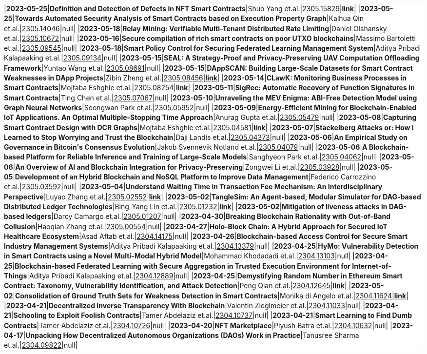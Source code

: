 |**2023-05-25**|**Definition and Detection of Defects in NFT Smart Contracts**|Shuo Yang et.al.|[2305.15829](http://arxiv.org/abs/2305.15829)|**[link](https://github.com/nftdefects/nftdefects)**|
|**2023-05-25**|**Towards Automated Security Analysis of Smart Contracts based on Execution Property Graph**|Kaihua Qin et.al.|[2305.14046](http://arxiv.org/abs/2305.14046)|null|
|**2023-05-18**|**Relay Mining: Verifiable Multi-Tenant Distributed Rate Limiting**|Daniel Olshansky et.al.|[2305.10672](http://arxiv.org/abs/2305.10672)|null|
|**2023-05-16**|**Secure compilation of rich smart contracts on poor UTXO blockchains**|Massimo Bartoletti et.al.|[2305.09545](http://arxiv.org/abs/2305.09545)|null|
|**2023-05-18**|**Smart Policy Control for Securing Federated Learning Management System**|Aditya Pribadi Kalapaaking et.al.|[2305.09134](http://arxiv.org/abs/2305.09134)|null|
|**2023-05-15**|**SEAL: A Strategy-Proof and Privacy-Preserving UAV Computation Offloading Framework**|Yuntao Wang et.al.|[2305.08691](http://arxiv.org/abs/2305.08691)|null|
|**2023-05-15**|**DAppSCAN: Building Large-Scale Datasets for Smart Contract Weaknesses in DApp Projects**|Zibin Zheng et.al.|[2305.08456](http://arxiv.org/abs/2305.08456)|**[link](https://github.com/inpluslab/dappscan)**|
|**2023-05-14**|**CLawK: Monitoring Business Processes in Smart Contracts**|Mojtaba Eshghie et.al.|[2305.08254](http://arxiv.org/abs/2305.08254)|**[link](https://github.com/mojtaba-eshghie/clawk)**|
|**2023-05-11**|**SigRec: Automatic Recovery of Function Signatures in Smart Contracts**|Ting Chen et.al.|[2305.07067](http://arxiv.org/abs/2305.07067)|null|
|**2023-05-10**|**Unraveling the MEV Enigma: ABI-Free Detection Model using Graph Neural Networks**|Seongwan Park et.al.|[2305.05952](http://arxiv.org/abs/2305.05952)|null|
|**2023-05-09**|**Energy-Efficient Mining for Blockchain-Enabled IoT Applications. An Optimal Multiple-Stopping Time Approach**|Anurag Gupta et.al.|[2305.05479](http://arxiv.org/abs/2305.05479)|null|
|**2023-05-08**|**Capturing Smart Contract Design with DCR Graphs**|Mojtaba Eshghie et.al.|[2305.04581](http://arxiv.org/abs/2305.04581)|**[link](https://github.com/mojtaba-eshghie/soliditydesignpatternsdcrgraph)**|
|**2023-05-07**|**Stackelberg Attacks or: How I Learned to Stop Worrying and Trust the Blockchain**|Daji Landis et.al.|[2305.04373](http://arxiv.org/abs/2305.04373)|null|
|**2023-05-06**|**An Empirical Study on Governance in Bitcoin's Consensus Evolution**|Jakob Svennevik Notland et.al.|[2305.04079](http://arxiv.org/abs/2305.04079)|null|
|**2023-05-06**|**A Blockchain-based Platform for Reliable Inference and Training of Large-Scale Models**|Sanghyeon Park et.al.|[2305.04062](http://arxiv.org/abs/2305.04062)|null|
|**2023-05-06**|**An Overview of AI and Blockchain Integration for Privacy-Preserving**|Zongwei Li et.al.|[2305.03928](http://arxiv.org/abs/2305.03928)|null|
|**2023-05-05**|**Development of an Hybrid Blockchain and NoSQL Platform to Improve Data Management**|Federico Carrozzino et.al.|[2305.03592](http://arxiv.org/abs/2305.03592)|null|
|**2023-05-04**|**Understand Waiting Time in Transaction Fee Mechanism: An Interdisciplinary Perspective**|Luyao Zhang et.al.|[2305.02552](http://arxiv.org/abs/2305.02552)|**[link](https://github.com/cs-econ-blockchain/waiting-time-eip1559)**|
|**2023-05-02**|**TangleSim: An Agent-based, Modular Simulator for DAG-based Distributed Ledger Technologies**|Bing-Yang Lin et.al.|[2305.01232](http://arxiv.org/abs/2305.01232)|**[link](https://github.com/iotaledger/tanglesim)**|
|**2023-05-02**|**Mitigation of liveness attacks in DAG-based ledgers**|Darcy Camargo et.al.|[2305.01207](http://arxiv.org/abs/2305.01207)|null|
|**2023-04-30**|**Breaking Blockchain Rationality with Out-of-Band Collusion**|Haoqian Zhang et.al.|[2305.00554](http://arxiv.org/abs/2305.00554)|null|
|**2023-04-27**|**Holo-Block Chain: A Hybrid Approach for Secured IoT Healthcare Ecosystem**|Asad Aftab et.al.|[2304.14175](http://arxiv.org/abs/2304.14175)|null|
|**2023-04-26**|**Blockchain-based Access Control for Secure Smart Industry Management Systems**|Aditya Pribadi Kalapaaking et.al.|[2304.13379](http://arxiv.org/abs/2304.13379)|null|
|**2023-04-25**|**HyMo: Vulnerability Detection in Smart Contracts using a Novel Multi-Modal Hybrid Model**|Mohammad Khodadadi et.al.|[2304.13103](http://arxiv.org/abs/2304.13103)|null|
|**2023-04-25**|**Blockchain-based Federated Learning with Secure Aggregation in Trusted Execution Environment for Internet-of-Things**|Aditya Pribadi Kalapaaking et.al.|[2304.12889](http://arxiv.org/abs/2304.12889)|null|
|**2023-04-25**|**Demystifying Random Number in Ethereum Smart Contract: Taxonomy, Vulnerability Identification, and Attack Detection**|Peng Qian et.al.|[2304.12645](http://arxiv.org/abs/2304.12645)|**[link](https://github.com/messi-q/rnvuldet)**|
|**2023-05-02**|**Consolidation of Ground Truth Sets for Weakness Detection in Smart Contracts**|Monika di Angelo et.al.|[2304.11624](http://arxiv.org/abs/2304.11624)|**[link](https://github.com/gsalzer/cgt)**|
|**2023-04-21**|**Decentralized Inverse Transparency With Blockchain**|Valentin Zieglmeier et.al.|[2304.11033](http://arxiv.org/abs/2304.11033)|null|
|**2023-04-21**|**Schooling to Exploit Foolish Contracts**|Tamer Abdelaziz et.al.|[2304.10737](http://arxiv.org/abs/2304.10737)|null|
|**2023-04-21**|**Smart Learning to Find Dumb Contracts**|Tamer Abdelaziz et.al.|[2304.10726](http://arxiv.org/abs/2304.10726)|null|
|**2023-04-20**|**NFT Marketplace**|Piyush Batra et.al.|[2304.10632](http://arxiv.org/abs/2304.10632)|null|
|**2023-04-17**|**Unpacking How Decentralized Autonomous Organizations (DAOs) Work in Practice**|Tanusree Sharma et.al.|[2304.09822](http://arxiv.org/abs/2304.09822)|null|
